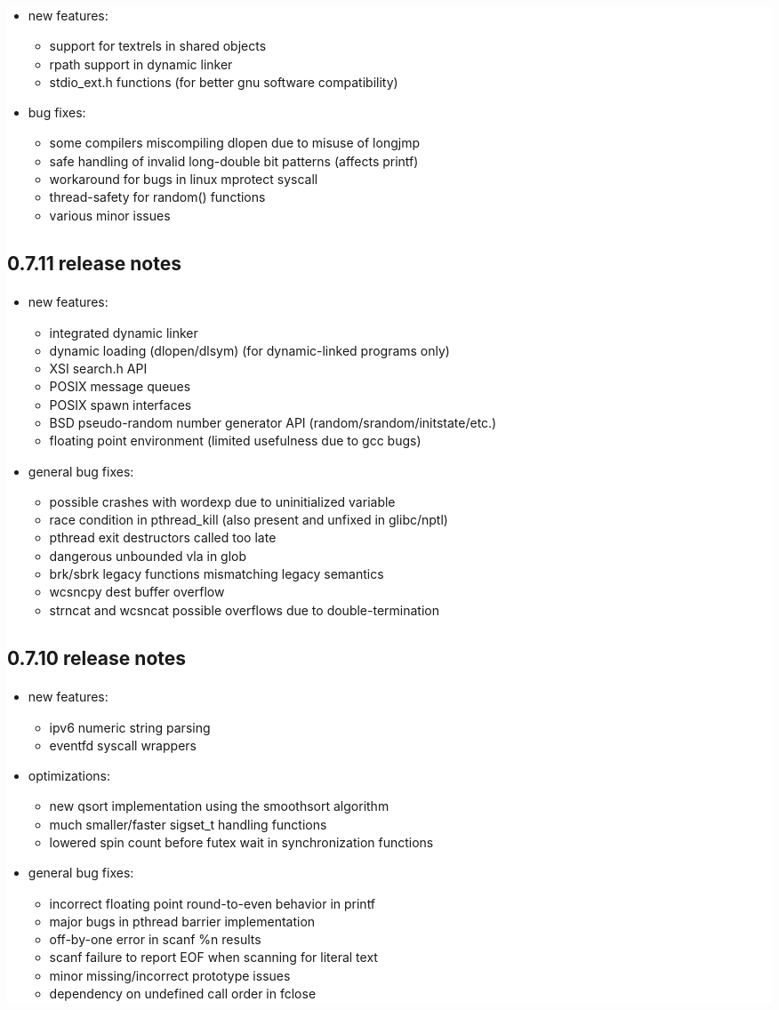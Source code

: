 - new features:
    - support for textrels in shared objects
    - rpath support in dynamic linker
    - stdio_ext.h functions (for better gnu software compatibility)

- bug fixes:
    - some compilers miscompiling dlopen due to misuse of longjmp
    - safe handling of invalid long-double bit patterns (affects printf)
    - workaround for bugs in linux mprotect syscall
    - thread-safety for random() functions
    - various minor issues

## 0.7.11 release notes
<a name='0.7.11'></a>

- new features:
    - integrated dynamic linker
    - dynamic loading (dlopen/dlsym) (for dynamic-linked programs only)
    - XSI search.h API
    - POSIX message queues
    - POSIX spawn interfaces
    - BSD pseudo-random number generator API (random/srandom/initstate/etc.)
    - floating point environment (limited usefulness due to gcc bugs)

- general bug fixes:
    - possible crashes with wordexp due to uninitialized variable
    - race condition in pthread_kill (also present and unfixed in glibc/nptl)
    - pthread exit destructors called too late
    - dangerous unbounded vla in glob
    - brk/sbrk legacy functions mismatching legacy semantics
    - wcsncpy dest buffer overflow
    - strncat and wcsncat possible overflows due to double-termination

## 0.7.10 release notes
<a name='0.7.10'></a>

- new features:
    - ipv6 numeric string parsing
    - eventfd syscall wrappers

- optimizations:
    - new qsort implementation using the smoothsort algorithm
    - much smaller/faster sigset_t handling functions
    - lowered spin count before futex wait in synchronization functions

- general bug fixes:
    - incorrect floating point round-to-even behavior in printf
    - major bugs in pthread barrier implementation
    - off-by-one error in scanf %n results
    - scanf failure to report EOF when scanning for literal text
    - minor missing/incorrect prototype issues
    - dependency on undefined call order in fclose
